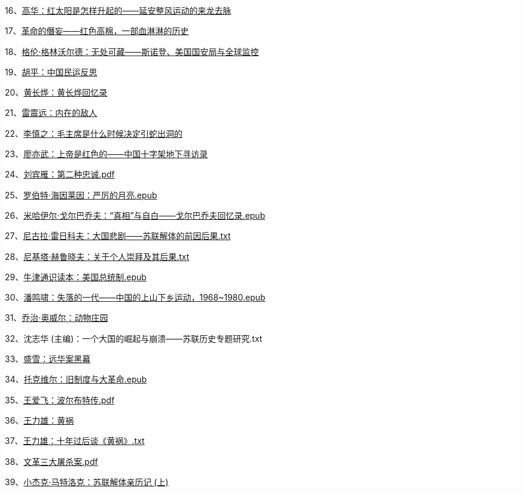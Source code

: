 16、[高华：红太阳是怎样升起的——延安整风运动的来龙去脉](https://github.com/hankinghu/literature-books/blob/master/革命与战争/高华：红太阳是怎样升起的——延安整风运动的来龙去脉.epub)

17、[革命的僭妄——红色高棉，一部血淋淋的历史](https://github.com/hankinghu/literature-books/blob/master/革命与战争/革命的僭妄——红色高棉，一部血淋淋的历史.pdf)

18、[格伦·格林沃尔德：无处可藏——斯诺登、美国国安局与全球监控](https://github.com/hankinghu/literature-books/blob/master/革命与战争/格伦·格林沃尔德：无处可藏——斯诺登、美国国安局与全球监控.epub)

19、[胡平：中国民运反思](https://github.com/hankinghu/literature-books/blob/master/革命与战争/胡平：中国民运反思.txt)

20、[黄长烨：黄长烨回忆录](https://github.com/hankinghu/literature-books/blob/master/革命与战争/黄长烨：黄长烨回忆录.txt)

21、[雷震远：内在的敌人](https://github.com/hankinghu/literature-books/blob/master/革命与战争/雷震远：内在的敌人.epub)

22、[李慎之：毛主席是什么时候决定引蛇出洞的](https://github.com/hankinghu/literature-books/blob/master/革命与战争/李慎之：毛主席是什么时候决定引蛇出洞的.txt)

23、[廖亦武：上帝是红色的——中国十字架地下寻访录](https://github.com/hankinghu/literature-books/blob/master/革命与战争/廖亦武：上帝是红色的——中国十字架地下寻访录.epub)

24、[刘宾雁：第二种忠诚.pdf](https://github.com/hankinghu/literature-books/blob/master/革命与战争/刘宾雁：第二种忠诚.pdf)

25、[罗伯特·海因莱因：严厉的月亮.epub](https://github.com/hankinghu/literature-books/blob/master/革命与战争/罗伯特·海因莱因：严厉的月亮.epub)

26、[米哈伊尔·戈尔巴乔夫：“真相”与自白——戈尔巴乔夫回忆录.epub](https://github.com/hankinghu/literature-books/blob/master/革命与战争/米哈伊尔·戈尔巴乔夫：“真相”与自白——戈尔巴乔夫回忆录.epub)

27、[尼古拉·雷日科夫：大国悲剧——苏联解体的前因后果.txt](https://github.com/hankinghu/literature-books/blob/master/革命与战争/尼古拉·雷日科夫：大国悲剧——苏联解体的前因后果.txt)

28、[尼基塔·赫鲁晓夫：关于个人崇拜及其后果.txt](https://github.com/hankinghu/literature-books/blob/master/革命与战争/尼基塔·赫鲁晓夫：关于个人崇拜及其后果.txt)

29、[牛津通识读本：美国总统制.epub](https://github.com/hankinghu/literature-books/blob/master/革命与战争/牛津通识读本：美国总统制.epub)

30、[潘鸣啸：失落的一代——中国的上山下乡运动，1968~1980.epub](https://github.com/hankinghu/literature-books/blob/master/革命与战争/潘鸣啸：失落的一代——中国的上山下乡运动，1968~1980.epub)

31、[乔治·奥威尔：动物庄园](https://github.com/hankinghu/literature-books/blob/master/革命与战争/乔治·奥威尔：动物庄园.txt)

32、沈志华 \(主编\)：一个大国的崛起与崩溃——苏联历史专题研究.txt

33、[盛雪：远华案黑幕](https://github.com/hankinghu/literature-books/blob/master/%E9%9D%A9%E5%91%BD%E4%B8%8E%E6%88%98%E4%BA%89/%E7%9B%9B%E9%9B%AA%EF%BC%9A%E8%BF%9C%E5%8D%8E%E6%A1%88%E9%BB%91%E5%B9%95.txt)

34、[托克维尔：旧制度与大革命.epub](https://github.com/hankinghu/literature-books/blob/master/革命与战争/托克维尔：旧制度与大革命.epub)

35、[王爱飞：波尔布特传.pdf](https://github.com/hankinghu/literature-books/blob/master/革命与战争/王爱飞：波尔布特传.pdf)

36、[王力雄：黄祸](https://github.com/hankinghu/literature-books/blob/master/革命与战争/王力雄：黄祸.chm)

37、[王力雄：十年过后谈《黄祸》.txt](https://github.com/hankinghu/literature-books/blob/master/革命与战争/王力雄：十年过后谈《黄祸》.txt)

38、[文革三大屠杀案.pdf](https://github.com/hankinghu/literature-books/blob/master/革命与战争/文革三大屠杀案.pdf)

39、[小杰克·马特洛克：苏联解体亲历记 \(上\)](https://github.com/hankinghu/literature-books/blob/master/%E9%9D%A9%E5%91%BD%E4%B8%8E%E6%88%98%E4%BA%89/%E5%B0%8F%E6%9D%B0%E5%85%8B%C2%B7%E9%A9%AC%E7%89%B9%E6%B4%9B%E5%85%8B%EF%BC%9A%E8%8B%8F%E8%81%94%E8%A7%A3%E4%BD%93%E4%BA%B2%E5%8E%86%E8%AE%B0%20%28%E4%B8%8A%29.pdf) 
